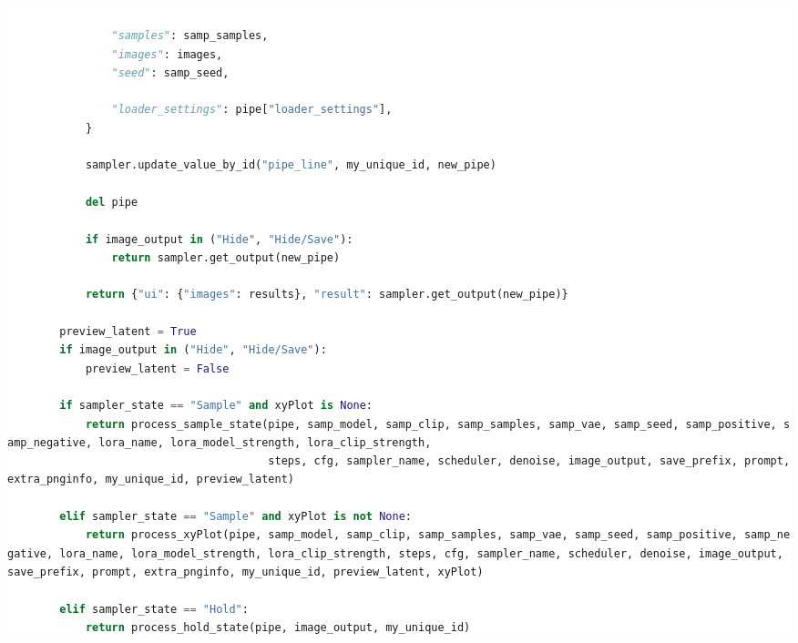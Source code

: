 ```python

                "samples": samp_samples,
                "images": images,
                "seed": samp_seed,

                "loader_settings": pipe["loader_settings"],
            }

            sampler.update_value_by_id("pipe_line", my_unique_id, new_pipe)

            del pipe

            if image_output in ("Hide", "Hide/Save"):
                return sampler.get_output(new_pipe)

            return {"ui": {"images": results}, "result": sampler.get_output(new_pipe)}

        preview_latent = True
        if image_output in ("Hide", "Hide/Save"):
            preview_latent = False

        if sampler_state == "Sample" and xyPlot is None:
            return process_sample_state(pipe, samp_model, samp_clip, samp_samples, samp_vae, samp_seed, samp_positive, samp_negative, lora_name, lora_model_strength, lora_clip_strength,
                                        steps, cfg, sampler_name, scheduler, denoise, image_output, save_prefix, prompt, extra_pnginfo, my_unique_id, preview_latent)

        elif sampler_state == "Sample" and xyPlot is not None:
            return process_xyPlot(pipe, samp_model, samp_clip, samp_samples, samp_vae, samp_seed, samp_positive, samp_negative, lora_name, lora_model_strength, lora_clip_strength, steps, cfg, sampler_name, scheduler, denoise, image_output, save_prefix, prompt, extra_pnginfo, my_unique_id, preview_latent, xyPlot)

        elif sampler_state == "Hold":
            return process_hold_state(pipe, image_output, my_unique_id)

```
